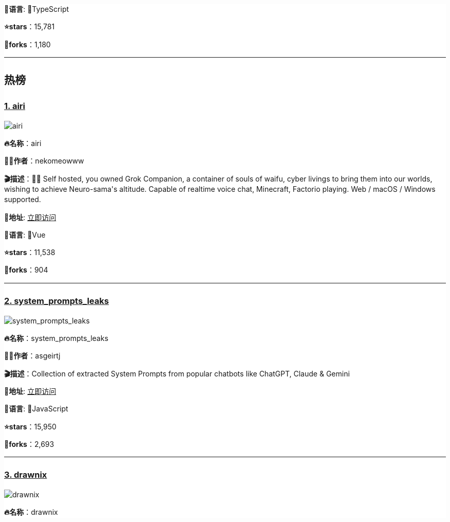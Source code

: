 **👀语言**: 🔺TypeScript 

**⭐stars**：15,781 

**📍forks**：1,180 

--- 

##  热榜

### [1. airi](https://github.com//moeru-ai/airi) 

![airi](https://s0.wp.com/mshots/v1/https://github.com//moeru-ai/airi?w=600&h=450) 

**🔥名称**：airi 

**🧑‍💻作者**：nekomeowww 

**🎬描述**：💖🧸 Self hosted, you owned Grok Companion, a container of souls of waifu, cyber livings to bring them into our worlds, wishing to achieve Neuro-sama's altitude. Capable of realtime voice chat, Minecraft, Factorio playing. Web / macOS / Windows supported. 

**🔗地址**: [立即访问](https://github.com//moeru-ai/airi) 

**👀语言**: 🔺Vue 

**⭐stars**：11,538 

**📍forks**：904 

--- 

### [2. system_prompts_leaks](https://github.com//asgeirtj/system_prompts_leaks) 

![system_prompts_leaks](https://s0.wp.com/mshots/v1/https://github.com//asgeirtj/system_prompts_leaks?w=600&h=450) 

**🔥名称**：system_prompts_leaks 

**🧑‍💻作者**：asgeirtj 

**🎬描述**：Collection of extracted System Prompts from popular chatbots like ChatGPT, Claude & Gemini 

**🔗地址**: [立即访问](https://github.com//asgeirtj/system_prompts_leaks) 

**👀语言**: 🔺JavaScript 

**⭐stars**：15,950 

**📍forks**：2,693 

--- 

### [3. drawnix](https://github.com//plait-board/drawnix) 

![drawnix](https://s0.wp.com/mshots/v1/https://github.com//plait-board/drawnix?w=600&h=450) 

**🔥名称**：drawnix 
